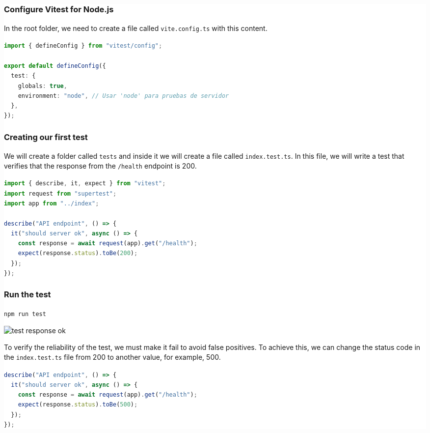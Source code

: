 ### Configure Vitest for Node.js

In the root folder, we need to create a file called `vite.config.ts` with this content.

```typescript
import { defineConfig } from "vitest/config";

export default defineConfig({
  test: {
    globals: true,
    environment: "node", // Usar 'node' para pruebas de servidor
  },
});
```

### Creating our first test

We will create a folder called `tests` and inside it we will create a file called `index.test.ts`. In this file, we will write a test that verifies that the response from the `/health` endpoint is 200.

```typescript
import { describe, it, expect } from "vitest";
import request from "supertest";
import app from "../index";

describe("API endpoint", () => {
  it("should server ok", async () => {
    const response = await request(app).get("/health");
    expect(response.status).toBe(200);
  });
});
```

### Run the test

```shell
npm run test
```

![test response ok](/images/post-2/okResponseTest.webp)

To verify the reliability of the test, we must make it fail to avoid false positives. To achieve this, we can change the status code in the `index.test.ts` file from 200 to another value, for example, 500.

```typescript
describe("API endpoint", () => {
  it("should server ok", async () => {
    const response = await request(app).get("/health");
    expect(response.status).toBe(500);
  });
});
```

